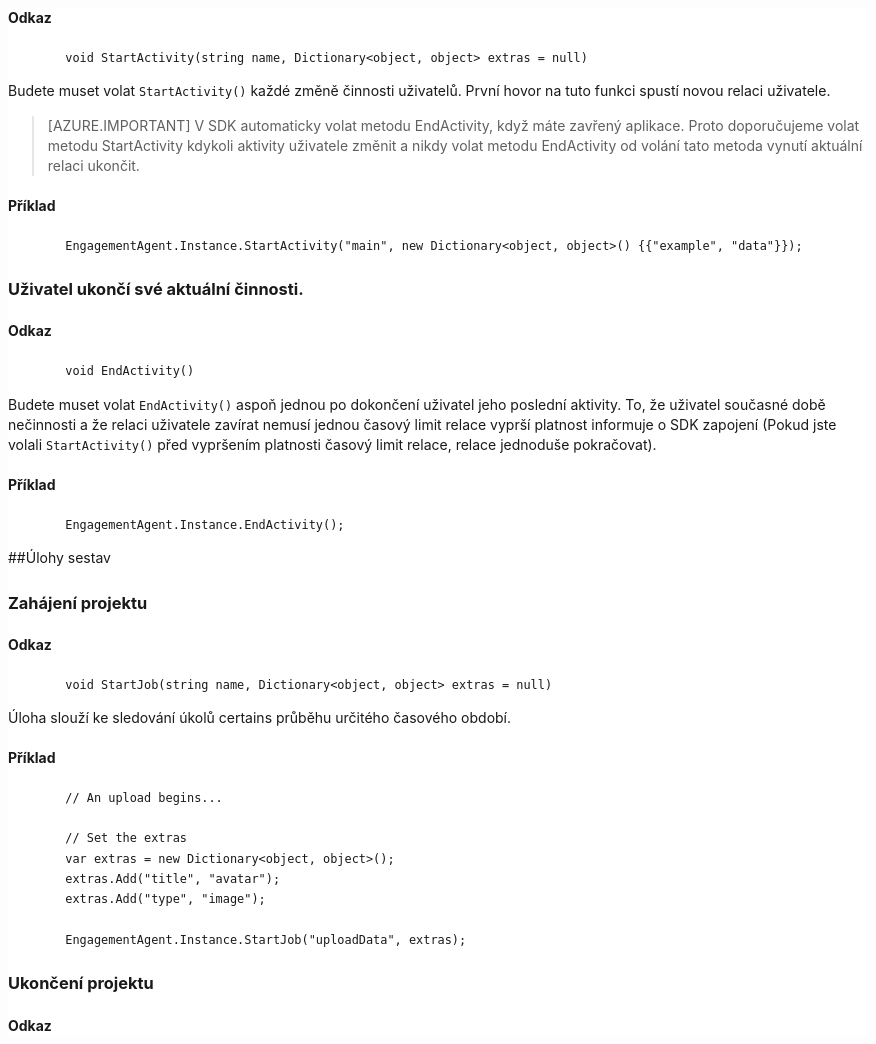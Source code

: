 #### <a name="reference"></a>Odkaz

            void StartActivity(string name, Dictionary<object, object> extras = null)

Budete muset volat `StartActivity()` každé změně činnosti uživatelů. První hovor na tuto funkci spustí novou relaci uživatele.

> [AZURE.IMPORTANT] V SDK automaticky volat metodu EndActivity, když máte zavřený aplikace. Proto doporučujeme volat metodu StartActivity kdykoli aktivity uživatele změnit a nikdy volat metodu EndActivity od volání tato metoda vynutí aktuální relaci ukončit.

#### <a name="example"></a>Příklad

            EngagementAgent.Instance.StartActivity("main", new Dictionary<object, object>() {{"example", "data"}});

### <a name="user-ends-his-current-activity"></a>Uživatel ukončí své aktuální činnosti.

#### <a name="reference"></a>Odkaz

            void EndActivity()

Budete muset volat `EndActivity()` aspoň jednou po dokončení uživatel jeho poslední aktivity. To, že uživatel současné době nečinnosti a že relaci uživatele zavírat nemusí jednou časový limit relace vyprší platnost informuje o SDK zapojení (Pokud jste volali `StartActivity()` před vypršením platnosti časový limit relace, relace jednoduše pokračovat).

#### <a name="example"></a>Příklad

            EngagementAgent.Instance.EndActivity();

##<a name="reporting-jobs"></a>Úlohy sestav

### <a name="start-a-job"></a>Zahájení projektu

#### <a name="reference"></a>Odkaz

            void StartJob(string name, Dictionary<object, object> extras = null)

Úloha slouží ke sledování úkolů certains průběhu určitého časového období.

#### <a name="example"></a>Příklad

            // An upload begins...
            
            // Set the extras
            var extras = new Dictionary<object, object>();
            extras.Add("title", "avatar");
            extras.Add("type", "image");
            
            EngagementAgent.Instance.StartJob("uploadData", extras);

### <a name="end-a-job"></a>Ukončení projektu

#### <a name="reference"></a>Odkaz
